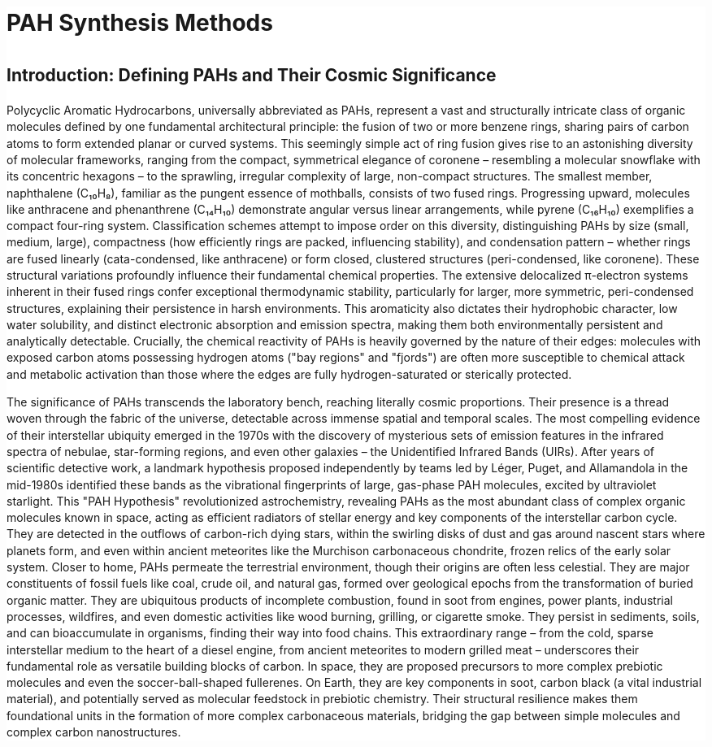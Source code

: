 
# PAH Synthesis Methods

## Introduction: Defining PAHs and Their Cosmic Significance

Polycyclic Aromatic Hydrocarbons, universally abbreviated as PAHs, represent a vast and structurally intricate class of organic molecules defined by one fundamental architectural principle: the fusion of two or more benzene rings, sharing pairs of carbon atoms to form extended planar or curved systems. This seemingly simple act of ring fusion gives rise to an astonishing diversity of molecular frameworks, ranging from the compact, symmetrical elegance of coronene – resembling a molecular snowflake with its concentric hexagons – to the sprawling, irregular complexity of large, non-compact structures. The smallest member, naphthalene (C₁₀H₈), familiar as the pungent essence of mothballs, consists of two fused rings. Progressing upward, molecules like anthracene and phenanthrene (C₁₄H₁₀) demonstrate angular versus linear arrangements, while pyrene (C₁₆H₁₀) exemplifies a compact four-ring system. Classification schemes attempt to impose order on this diversity, distinguishing PAHs by size (small, medium, large), compactness (how efficiently rings are packed, influencing stability), and condensation pattern – whether rings are fused linearly (cata-condensed, like anthracene) or form closed, clustered structures (peri-condensed, like coronene). These structural variations profoundly influence their fundamental chemical properties. The extensive delocalized π-electron systems inherent in their fused rings confer exceptional thermodynamic stability, particularly for larger, more symmetric, peri-condensed structures, explaining their persistence in harsh environments. This aromaticity also dictates their hydrophobic character, low water solubility, and distinct electronic absorption and emission spectra, making them both environmentally persistent and analytically detectable. Crucially, the chemical reactivity of PAHs is heavily governed by the nature of their edges: molecules with exposed carbon atoms possessing hydrogen atoms ("bay regions" and "fjords") are often more susceptible to chemical attack and metabolic activation than those where the edges are fully hydrogen-saturated or sterically protected.

The significance of PAHs transcends the laboratory bench, reaching literally cosmic proportions. Their presence is a thread woven through the fabric of the universe, detectable across immense spatial and temporal scales. The most compelling evidence of their interstellar ubiquity emerged in the 1970s with the discovery of mysterious sets of emission features in the infrared spectra of nebulae, star-forming regions, and even other galaxies – the Unidentified Infrared Bands (UIRs). After years of scientific detective work, a landmark hypothesis proposed independently by teams led by Léger, Puget, and Allamandola in the mid-1980s identified these bands as the vibrational fingerprints of large, gas-phase PAH molecules, excited by ultraviolet starlight. This "PAH Hypothesis" revolutionized astrochemistry, revealing PAHs as the most abundant class of complex organic molecules known in space, acting as efficient radiators of stellar energy and key components of the interstellar carbon cycle. They are detected in the outflows of carbon-rich dying stars, within the swirling disks of dust and gas around nascent stars where planets form, and even within ancient meteorites like the Murchison carbonaceous chondrite, frozen relics of the early solar system. Closer to home, PAHs permeate the terrestrial environment, though their origins are often less celestial. They are major constituents of fossil fuels like coal, crude oil, and natural gas, formed over geological epochs from the transformation of buried organic matter. They are ubiquitous products of incomplete combustion, found in soot from engines, power plants, industrial processes, wildfires, and even domestic activities like wood burning, grilling, or cigarette smoke. They persist in sediments, soils, and can bioaccumulate in organisms, finding their way into food chains. This extraordinary range – from the cold, sparse interstellar medium to the heart of a diesel engine, from ancient meteorites to modern grilled meat – underscores their fundamental role as versatile building blocks of carbon. In space, they are proposed precursors to more complex prebiotic molecules and even the soccer-ball-shaped fullerenes. On Earth, they are key components in soot, carbon black (a vital industrial material), and potentially served as molecular feedstock in prebiotic chemistry. Their structural resilience makes them foundational units in the formation of more complex carbonaceous materials, bridging the gap between simple molecules and complex carbon nanostructures.
